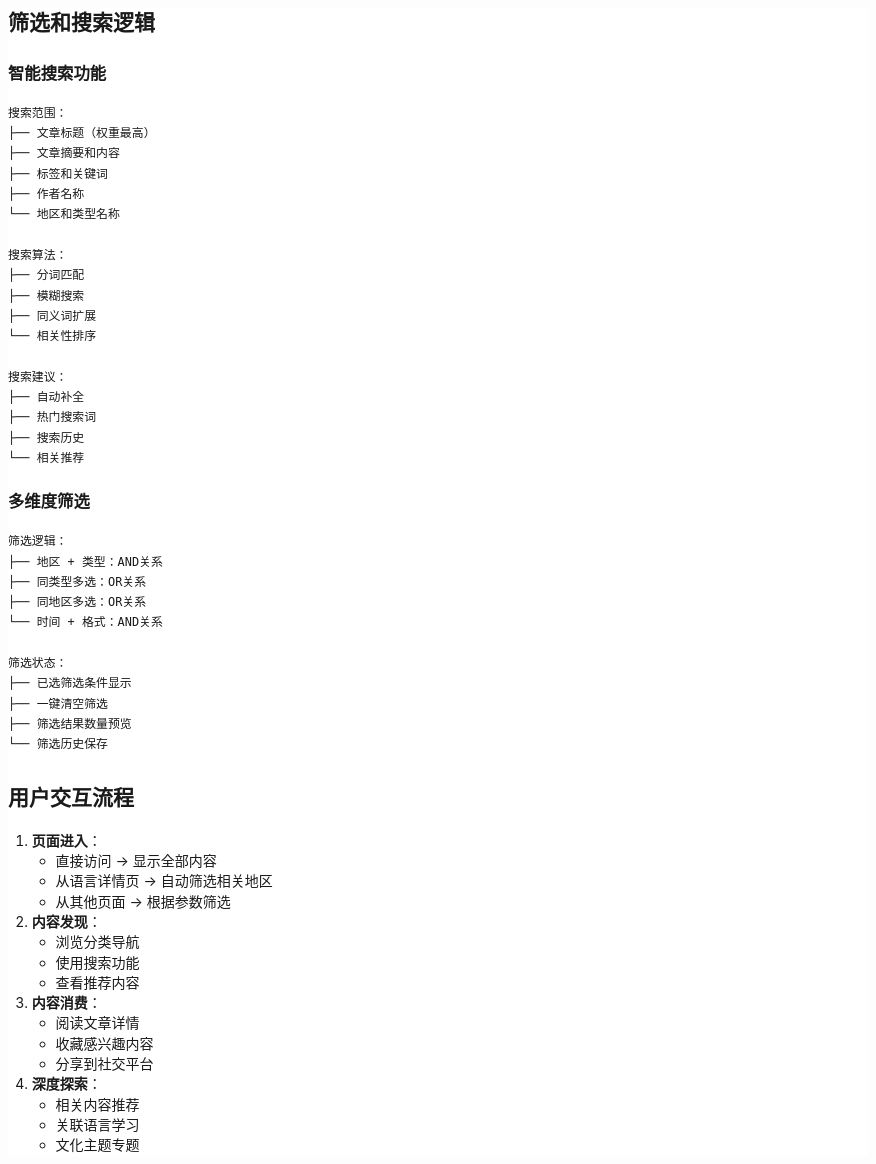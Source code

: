 ## 筛选和搜索逻辑

### 智能搜索功能
```
搜索范围：
├── 文章标题（权重最高）
├── 文章摘要和内容
├── 标签和关键词
├── 作者名称
└── 地区和类型名称

搜索算法：
├── 分词匹配
├── 模糊搜索
├── 同义词扩展
└── 相关性排序

搜索建议：
├── 自动补全
├── 热门搜索词
├── 搜索历史
└── 相关推荐
```

### 多维度筛选
```
筛选逻辑：
├── 地区 + 类型：AND关系
├── 同类型多选：OR关系
├── 同地区多选：OR关系
└── 时间 + 格式：AND关系

筛选状态：
├── 已选筛选条件显示
├── 一键清空筛选
├── 筛选结果数量预览
└── 筛选历史保存
```

## 用户交互流程
1. **页面进入**：
   - 直接访问 → 显示全部内容
   - 从语言详情页 → 自动筛选相关地区
   - 从其他页面 → 根据参数筛选
2. **内容发现**：
   - 浏览分类导航
   - 使用搜索功能
   - 查看推荐内容
3. **内容消费**：
   - 阅读文章详情
   - 收藏感兴趣内容
   - 分享到社交平台
4. **深度探索**：
   - 相关内容推荐
   - 关联语言学习
   - 文化主题专题

